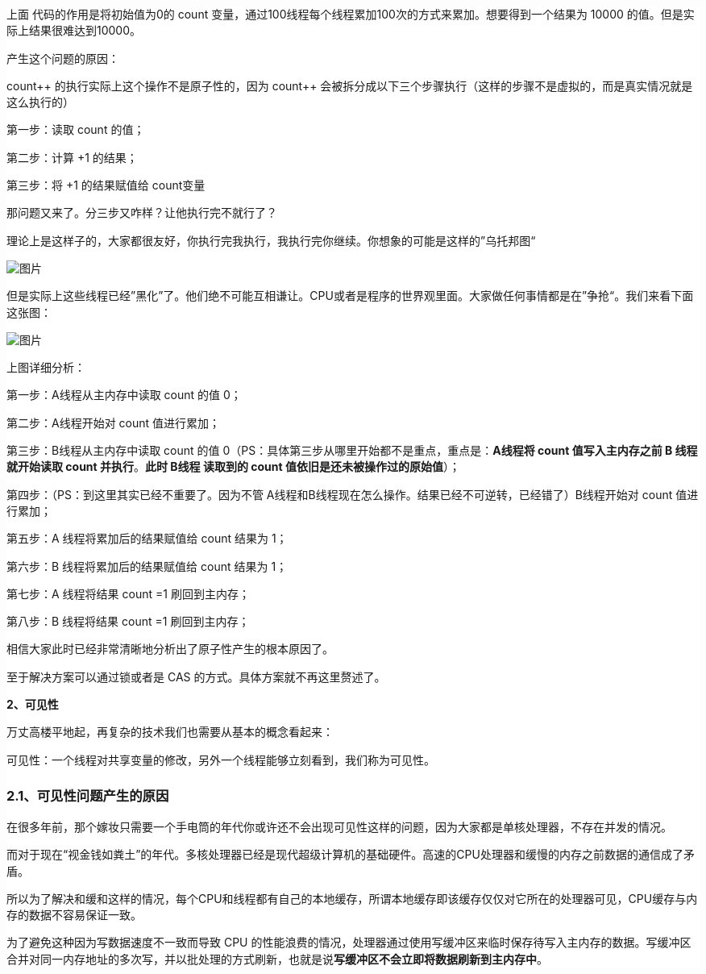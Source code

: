 上面 代码的作用是将初始值为0的 count 变量，通过100线程每个线程累加100次的方式来累加。想要得到一个结果为 10000 的值。但是实际上结果很难达到10000。

产生这个问题的原因：

count++ 的执行实际上这个操作不是原子性的，因为 count++ 会被拆分成以下三个步骤执行（这样的步骤不是虚拟的，而是真实情况就是这么执行的）

第一步：读取 count 的值；

第二步：计算 +1 的结果；

第三步：将 +1 的结果赋值给 count变量

那问题又来了。分三步又咋样？让他执行完不就行了？

理论上是这样子的，大家都很友好，你执行完我执行，我执行完你继续。你想象的可能是这样的”乌托邦图“

![图片](images/640-20220107140459044)

但是实际上这些线程已经”黑化”了。他们绝不可能互相谦让。CPU或者是程序的世界观里面。大家做任何事情都是在”争抢“。我们来看下面这张图：

![图片](images/640-20220107140459052)



上图详细分析：

第一步：A线程从主内存中读取 count 的值 0；

第二步：A线程开始对 count 值进行累加；

第三步：B线程从主内存中读取 count 的值 0（PS：具体第三步从哪里开始都不是重点，重点是：**A线程将 count 值写入主内存之前 B 线程就开始读取 count 并执行**。**此时 B线程 读取到的 count 值依旧是还未被操作过的原始值**）；

第四步：（PS：到这里其实已经不重要了。因为不管 A线程和B线程现在怎么操作。结果已经不可逆转，已经错了）B线程开始对 count 值进行累加；

第五步：A 线程将累加后的结果赋值给 count 结果为 1；

第六步：B 线程将累加后的结果赋值给 count 结果为 1；

第七步：A 线程将结果 count =1 刷回到主内存；

第八步：B 线程将结果 count =1 刷回到主内存；

相信大家此时已经非常清晰地分析出了原子性产生的根本原因了。

至于解决方案可以通过锁或者是 CAS 的方式。具体方案就不再这里赘述了。

**2、可见性**

万丈高楼平地起，再复杂的技术我们也需要从基本的概念看起来：

可见性：一个线程对共享变量的修改，另外一个线程能够立刻看到，我们称为可见性。

### **2.1、可见性问题产生的原因**

在很多年前，那个嫁妆只需要一个手电筒的年代你或许还不会出现可见性这样的问题，因为大家都是单核处理器，不存在并发的情况。

而对于现在“视金钱如粪土”的年代。多核处理器已经是现代超级计算机的基础硬件。高速的CPU处理器和缓慢的内存之前数据的通信成了矛盾。

所以为了解决和缓和这样的情况，每个CPU和线程都有自己的本地缓存，所谓本地缓存即该缓存仅仅对它所在的处理器可见，CPU缓存与内存的数据不容易保证一致。

为了避免这种因为写数据速度不一致而导致 CPU 的性能浪费的情况，处理器通过使用写缓冲区来临时保存待写入主内存的数据。写缓冲区合并对同一内存地址的多次写，并以批处理的方式刷新，也就是说**写缓冲区不会立即将数据刷新到主内存中**。

